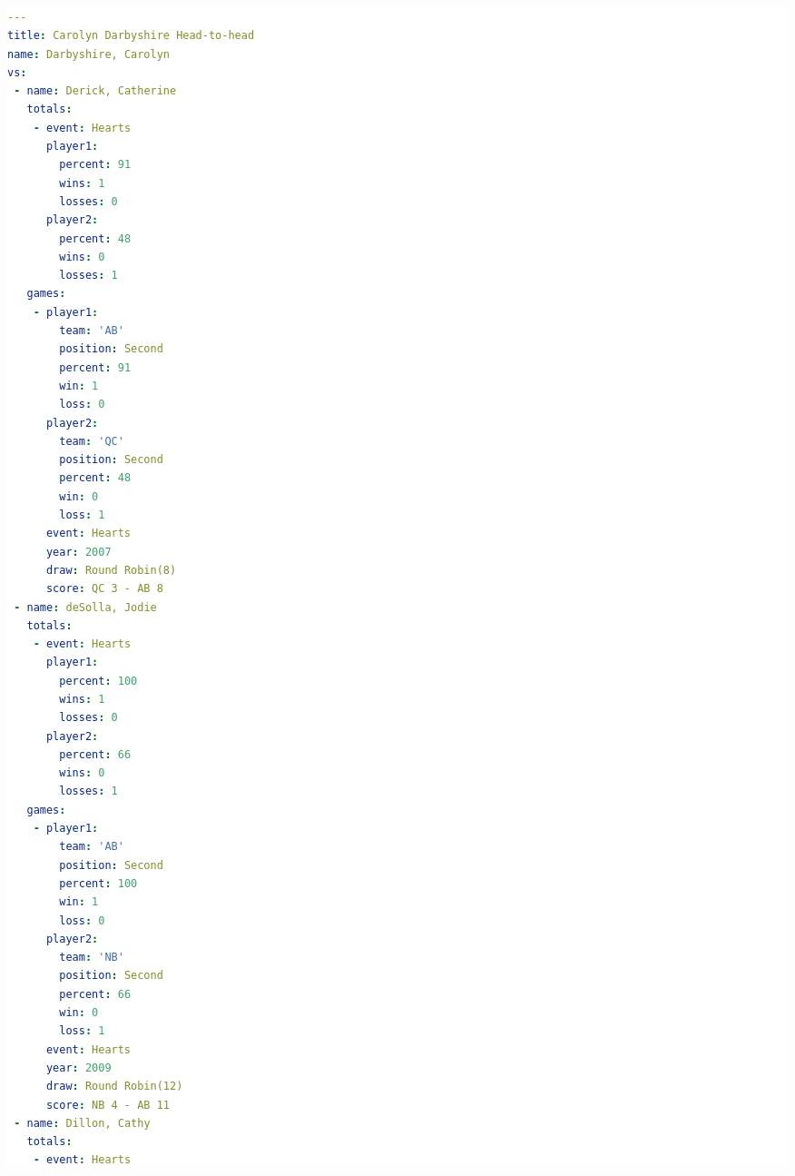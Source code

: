 ```yaml
---
title: Carolyn Darbyshire Head-to-head
name: Darbyshire, Carolyn
vs:
 - name: Derick, Catherine
   totals:
    - event: Hearts
      player1:
        percent: 91
        wins: 1
        losses: 0
      player2:
        percent: 48
        wins: 0
        losses: 1
   games:
    - player1:
        team: 'AB'
        position: Second
        percent: 91
        win: 1
        loss: 0
      player2:
        team: 'QC'
        position: Second
        percent: 48
        win: 0
        loss: 1
      event: Hearts
      year: 2007
      draw: Round Robin(8)
      score: QC 3 - AB 8
 - name: deSolla, Jodie
   totals:
    - event: Hearts
      player1:
        percent: 100
        wins: 1
        losses: 0
      player2:
        percent: 66
        wins: 0
        losses: 1
   games:
    - player1:
        team: 'AB'
        position: Second
        percent: 100
        win: 1
        loss: 0
      player2:
        team: 'NB'
        position: Second
        percent: 66
        win: 0
        loss: 1
      event: Hearts
      year: 2009
      draw: Round Robin(12)
      score: NB 4 - AB 11
 - name: Dillon, Cathy
   totals:
    - event: Hearts
```